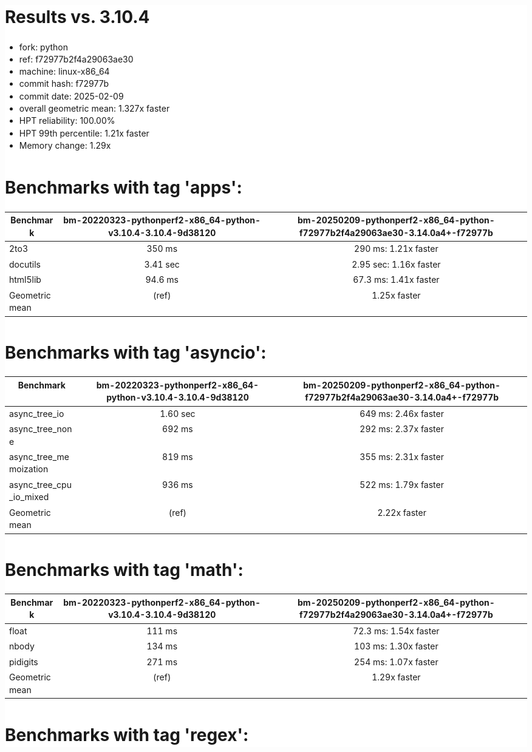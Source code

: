 # Results vs. 3.10.4

- fork: python
- ref: f72977b2f4a29063ae30
- machine: linux-x86_64
- commit hash: f72977b
- commit date: 2025-02-09
- overall geometric mean: 1.327x faster
- HPT reliability: 100.00%
- HPT 99th percentile: 1.21x faster
- Memory change: 1.29x

Benchmarks with tag 'apps':
===========================

| Benchmark      | bm-20220323-pythonperf2-x86_64-python-v3.10.4-3.10.4-9d38120 | bm-20250209-pythonperf2-x86_64-python-f72977b2f4a29063ae30-3.14.0a4+-f72977b |
|----------------|:------------------------------------------------------------:|:----------------------------------------------------------------------------:|
| 2to3           | 350 ms                                                       | 290 ms: 1.21x faster                                                         |
| docutils       | 3.41 sec                                                     | 2.95 sec: 1.16x faster                                                       |
| html5lib       | 94.6 ms                                                      | 67.3 ms: 1.41x faster                                                        |
| Geometric mean | (ref)                                                        | 1.25x faster                                                                 |

Benchmarks with tag 'asyncio':
==============================

| Benchmark               | bm-20220323-pythonperf2-x86_64-python-v3.10.4-3.10.4-9d38120 | bm-20250209-pythonperf2-x86_64-python-f72977b2f4a29063ae30-3.14.0a4+-f72977b |
|-------------------------|:------------------------------------------------------------:|:----------------------------------------------------------------------------:|
| async_tree_io           | 1.60 sec                                                     | 649 ms: 2.46x faster                                                         |
| async_tree_none         | 692 ms                                                       | 292 ms: 2.37x faster                                                         |
| async_tree_memoization  | 819 ms                                                       | 355 ms: 2.31x faster                                                         |
| async_tree_cpu_io_mixed | 936 ms                                                       | 522 ms: 1.79x faster                                                         |
| Geometric mean          | (ref)                                                        | 2.22x faster                                                                 |

Benchmarks with tag 'math':
===========================

| Benchmark      | bm-20220323-pythonperf2-x86_64-python-v3.10.4-3.10.4-9d38120 | bm-20250209-pythonperf2-x86_64-python-f72977b2f4a29063ae30-3.14.0a4+-f72977b |
|----------------|:------------------------------------------------------------:|:----------------------------------------------------------------------------:|
| float          | 111 ms                                                       | 72.3 ms: 1.54x faster                                                        |
| nbody          | 134 ms                                                       | 103 ms: 1.30x faster                                                         |
| pidigits       | 271 ms                                                       | 254 ms: 1.07x faster                                                         |
| Geometric mean | (ref)                                                        | 1.29x faster                                                                 |

Benchmarks with tag 'regex':
============================

